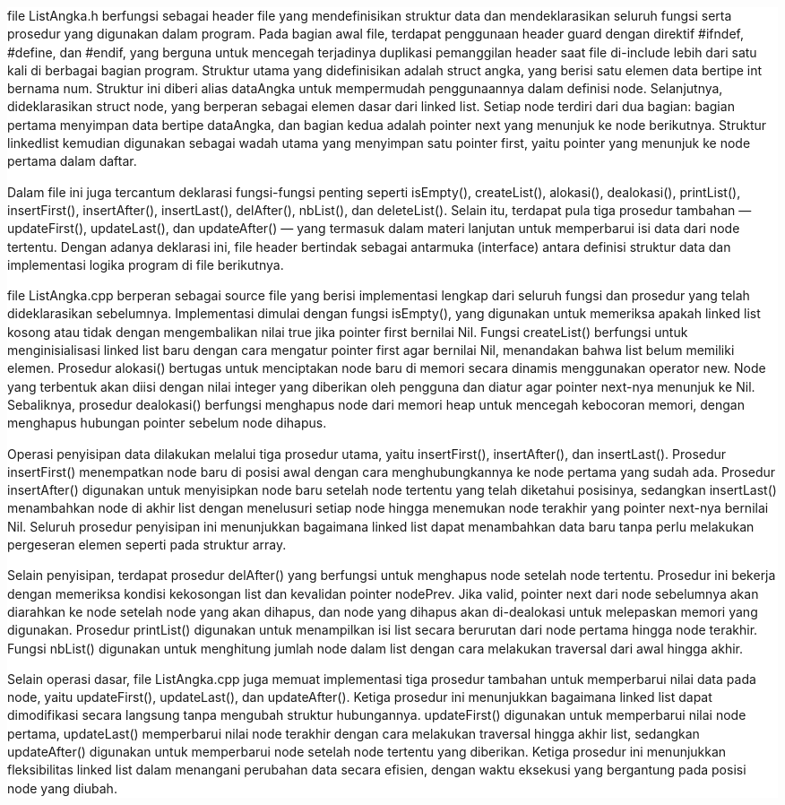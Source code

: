 file ListAngka.h berfungsi sebagai header file yang mendefinisikan struktur data dan mendeklarasikan seluruh fungsi serta prosedur yang digunakan dalam program. Pada bagian awal file, terdapat penggunaan header guard dengan direktif #ifndef, #define, dan #endif, yang berguna untuk mencegah terjadinya duplikasi pemanggilan header saat file di-include lebih dari satu kali di berbagai bagian program. Struktur utama yang didefinisikan adalah struct angka, yang berisi satu elemen data bertipe int bernama num. Struktur ini diberi alias dataAngka untuk mempermudah penggunaannya dalam definisi node. Selanjutnya, dideklarasikan struct node, yang berperan sebagai elemen dasar dari linked list. Setiap node terdiri dari dua bagian: bagian pertama menyimpan data bertipe dataAngka, dan bagian kedua adalah pointer next yang menunjuk ke node berikutnya. Struktur linkedlist kemudian digunakan sebagai wadah utama yang menyimpan satu pointer first, yaitu pointer yang menunjuk ke node pertama dalam daftar.

Dalam file ini juga tercantum deklarasi fungsi-fungsi penting seperti isEmpty(), createList(), alokasi(), dealokasi(), printList(), insertFirst(), insertAfter(), insertLast(), delAfter(), nbList(), dan deleteList(). Selain itu, terdapat pula tiga prosedur tambahan — updateFirst(), updateLast(), dan updateAfter() — yang termasuk dalam materi lanjutan untuk memperbarui isi data dari node tertentu. Dengan adanya deklarasi ini, file header bertindak sebagai antarmuka (interface) antara definisi struktur data dan implementasi logika program di file berikutnya.

file ListAngka.cpp berperan sebagai source file yang berisi implementasi lengkap dari seluruh fungsi dan prosedur yang telah dideklarasikan sebelumnya. Implementasi dimulai dengan fungsi isEmpty(), yang digunakan untuk memeriksa apakah linked list kosong atau tidak dengan mengembalikan nilai true jika pointer first bernilai Nil. Fungsi createList() berfungsi untuk menginisialisasi linked list baru dengan cara mengatur pointer first agar bernilai Nil, menandakan bahwa list belum memiliki elemen. Prosedur alokasi() bertugas untuk menciptakan node baru di memori secara dinamis menggunakan operator new. Node yang terbentuk akan diisi dengan nilai integer yang diberikan oleh pengguna dan diatur agar pointer next-nya menunjuk ke Nil. Sebaliknya, prosedur dealokasi() berfungsi menghapus node dari memori heap untuk mencegah kebocoran memori, dengan menghapus hubungan pointer sebelum node dihapus.

Operasi penyisipan data dilakukan melalui tiga prosedur utama, yaitu insertFirst(), insertAfter(), dan insertLast(). Prosedur insertFirst() menempatkan node baru di posisi awal dengan cara menghubungkannya ke node pertama yang sudah ada. Prosedur insertAfter() digunakan untuk menyisipkan node baru setelah node tertentu yang telah diketahui posisinya, sedangkan insertLast() menambahkan node di akhir list dengan menelusuri setiap node hingga menemukan node terakhir yang pointer next-nya bernilai Nil. Seluruh prosedur penyisipan ini menunjukkan bagaimana linked list dapat menambahkan data baru tanpa perlu melakukan pergeseran elemen seperti pada struktur array.

Selain penyisipan, terdapat prosedur delAfter() yang berfungsi untuk menghapus node setelah node tertentu. Prosedur ini bekerja dengan memeriksa kondisi kekosongan list dan kevalidan pointer nodePrev. Jika valid, pointer next dari node sebelumnya akan diarahkan ke node setelah node yang akan dihapus, dan node yang dihapus akan di-dealokasi untuk melepaskan memori yang digunakan. Prosedur printList() digunakan untuk menampilkan isi list secara berurutan dari node pertama hingga node terakhir. Fungsi nbList() digunakan untuk menghitung jumlah node dalam list dengan cara melakukan traversal dari awal hingga akhir.

Selain operasi dasar, file ListAngka.cpp juga memuat implementasi tiga prosedur tambahan untuk memperbarui nilai data pada node, yaitu updateFirst(), updateLast(), dan updateAfter(). Ketiga prosedur ini menunjukkan bagaimana linked list dapat dimodifikasi secara langsung tanpa mengubah struktur hubungannya. updateFirst() digunakan untuk memperbarui nilai node pertama, updateLast() memperbarui nilai node terakhir dengan cara melakukan traversal hingga akhir list, sedangkan updateAfter() digunakan untuk memperbarui node setelah node tertentu yang diberikan. Ketiga prosedur ini menunjukkan fleksibilitas linked list dalam menangani perubahan data secara efisien, dengan waktu eksekusi yang bergantung pada posisi node yang diubah.
